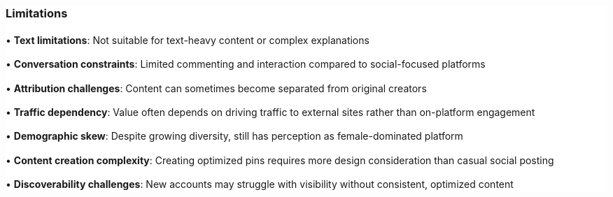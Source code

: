 ### Limitations

• **Text limitations**: Not suitable for text-heavy content or complex explanations

• **Conversation constraints**: Limited commenting and interaction compared to social-focused platforms

• **Attribution challenges**: Content can sometimes become separated from original creators

• **Traffic dependency**: Value often depends on driving traffic to external sites rather than on-platform engagement

• **Demographic skew**: Despite growing diversity, still has perception as female-dominated platform

• **Content creation complexity**: Creating optimized pins requires more design consideration than casual social posting

• **Discoverability challenges**: New accounts may struggle with visibility without consistent, optimized content